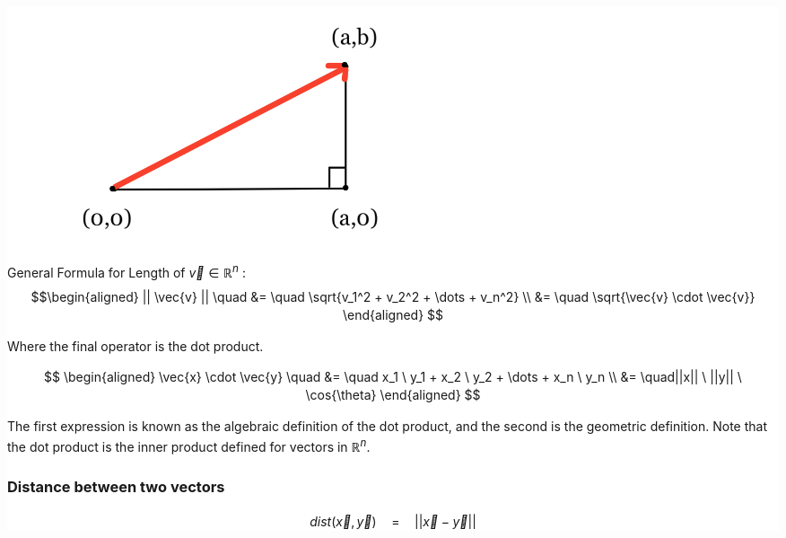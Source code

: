 <img src="../../notebooks-images/vector_space_review__length.png" width="450" />


General Formula for  Length of $\vec{v} \in \mathbb{R}^n$ :
$$\begin{aligned} || \vec{v} || \quad
&=  \quad \sqrt{v_1^2 + v_2^2 + \dots + v_n^2}  \\
&= \quad \sqrt{\vec{v} \cdot \vec{v}}
\end{aligned}
$$

Where the final operator is the dot product.

$$ \begin{aligned}
\vec{x} \cdot \vec{y} \quad 
&= \quad x_1 \ y_1 + x_2 \ y_2 + \dots + x_n \ y_n \\
&= \quad||x|| \ ||y|| \ \cos{\theta}
\end{aligned}
$$

The first expression is known as the algebraic definition of the dot product, and the second is the geometric definition. Note that the dot product is the inner product defined for vectors in $\mathbb{R}^n$. 

### Distance between two vectors
$$dist(\vec{x},\vec{y}) \quad = \quad || \vec{x} - \vec{y} ||$$
